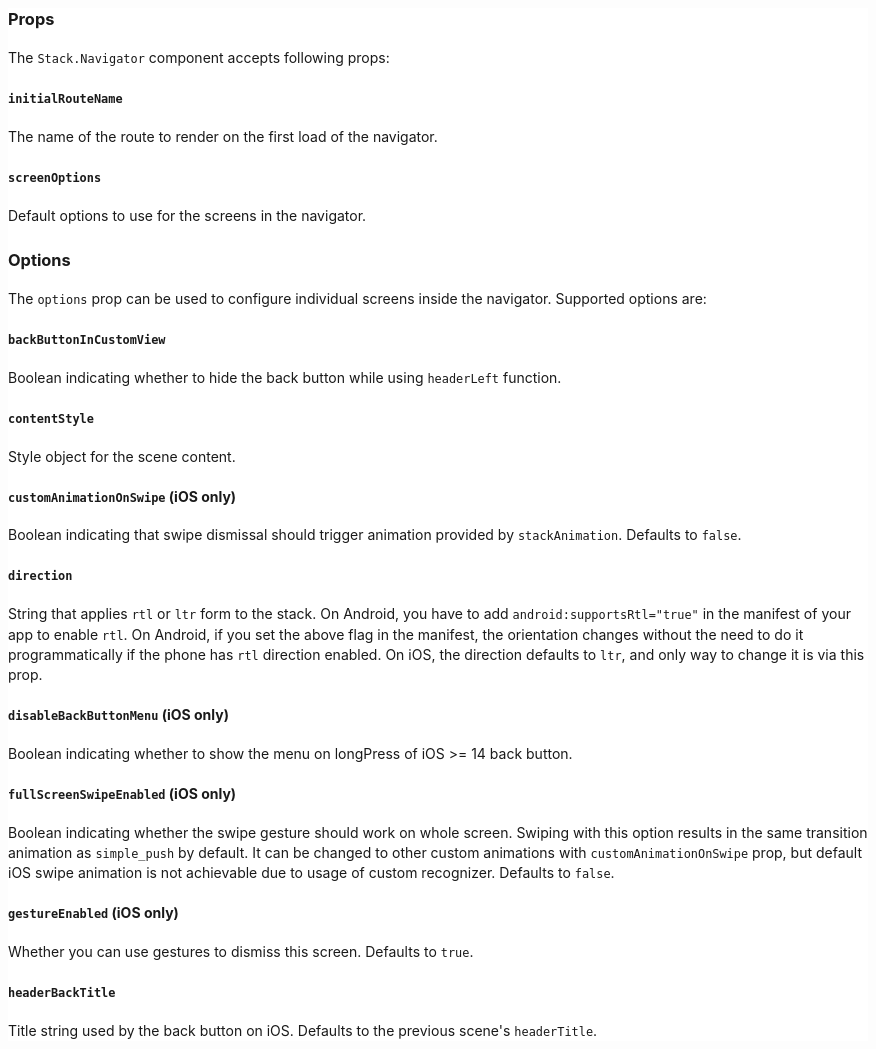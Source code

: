 ### Props

The `Stack.Navigator` component accepts following props:

#### `initialRouteName`

The name of the route to render on the first load of the navigator.

#### `screenOptions`

Default options to use for the screens in the navigator.

### Options

The `options` prop can be used to configure individual screens inside the navigator. Supported options are:

#### `backButtonInCustomView`

Boolean indicating whether to hide the back button while using `headerLeft` function.

#### `contentStyle`

Style object for the scene content.

#### `customAnimationOnSwipe` (iOS only)

Boolean indicating that swipe dismissal should trigger animation provided by `stackAnimation`. Defaults to `false`.

#### `direction`

String that applies `rtl` or `ltr` form to the stack. On Android, you have to add `android:supportsRtl="true"` in the manifest of your app to enable `rtl`. On Android, if you set the above flag in the manifest, the orientation changes without the need to do it programmatically if the phone has `rtl` direction enabled. On iOS, the direction defaults to `ltr`, and only way to change it is via this prop.

#### `disableBackButtonMenu` (iOS only)

Boolean indicating whether to show the menu on longPress of iOS >= 14 back button.

#### `fullScreenSwipeEnabled` (iOS only)

Boolean indicating whether the swipe gesture should work on whole screen. Swiping with this option results in the same transition animation as `simple_push` by default. It can be changed to other custom animations with `customAnimationOnSwipe` prop, but default iOS swipe animation is not achievable due to usage of custom recognizer. Defaults to `false`.

#### `gestureEnabled` (iOS only)

Whether you can use gestures to dismiss this screen. Defaults to `true`.

#### `headerBackTitle`

Title string used by the back button on iOS. Defaults to the previous scene's `headerTitle`.
